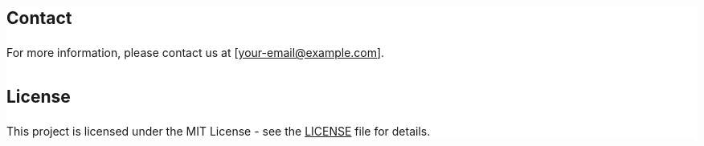 ## Contact

For more information, please contact us at [your-email@example.com].

## License
This project is licensed under the MIT License - see the [LICENSE](LICENSE) file for details.
